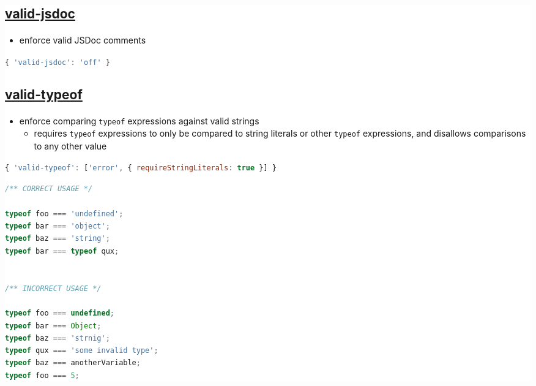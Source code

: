 

## [valid-jsdoc](http://eslint.org/docs/rules/valid-jsdoc)

- enforce valid JSDoc comments

```javascript
{ 'valid-jsdoc': 'off' }
```





## [valid-typeof](http://eslint.org/docs/rules/valid-typeof)

- enforce comparing `typeof` expressions against valid strings
  - requires `typeof` expressions to only be compared to string literals or other `typeof` expressions, and disallows comparisons to any other value

```javascript
{ 'valid-typeof': ['error', { requireStringLiterals: true }] }
```

```javascript
/** CORRECT USAGE */

typeof foo === 'undefined';
typeof bar === 'object';
typeof baz === 'string';
typeof bar === typeof qux;


/** INCORRECT USAGE */

typeof foo === undefined;
typeof bar === Object;
typeof baz === 'strnig';
typeof qux === 'some invalid type';
typeof baz === anotherVariable;
typeof foo === 5;

```
